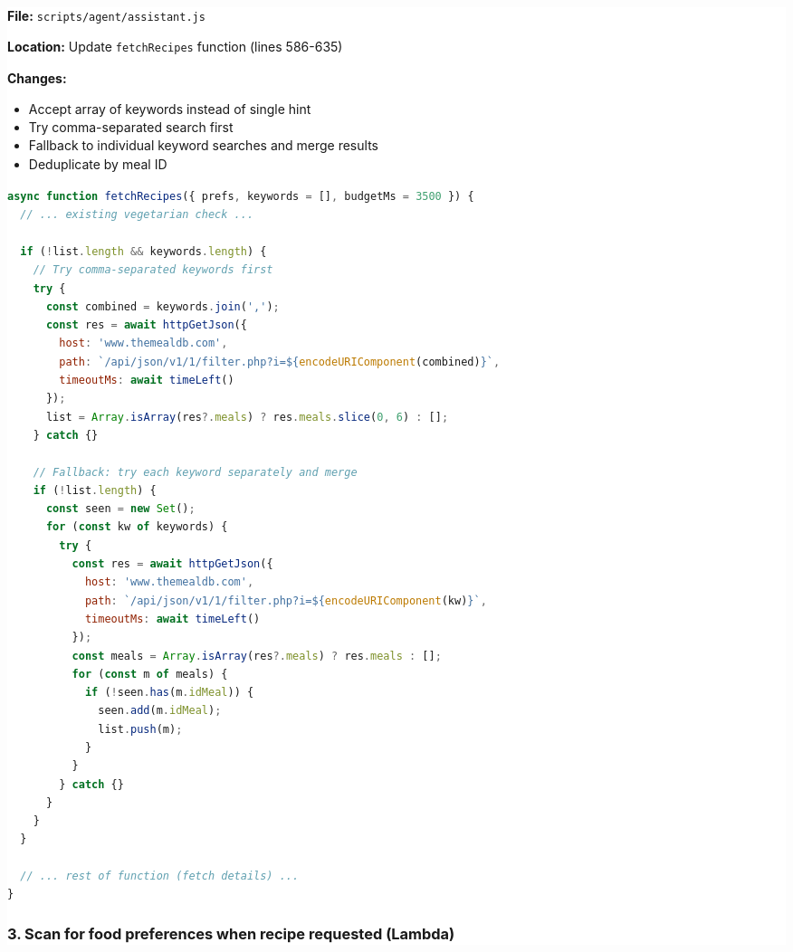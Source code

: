 **File:** `scripts/agent/assistant.js`

**Location:** Update `fetchRecipes` function (lines 586-635)

**Changes:**

- Accept array of keywords instead of single hint
- Try comma-separated search first
- Fallback to individual keyword searches and merge results
- Deduplicate by meal ID
```javascript
async function fetchRecipes({ prefs, keywords = [], budgetMs = 3500 }) {
  // ... existing vegetarian check ...
  
  if (!list.length && keywords.length) {
    // Try comma-separated keywords first
    try {
      const combined = keywords.join(',');
      const res = await httpGetJson({ 
        host: 'www.themealdb.com', 
        path: `/api/json/v1/1/filter.php?i=${encodeURIComponent(combined)}`,
        timeoutMs: await timeLeft() 
      });
      list = Array.isArray(res?.meals) ? res.meals.slice(0, 6) : [];
    } catch {}
    
    // Fallback: try each keyword separately and merge
    if (!list.length) {
      const seen = new Set();
      for (const kw of keywords) {
        try {
          const res = await httpGetJson({ 
            host: 'www.themealdb.com', 
            path: `/api/json/v1/1/filter.php?i=${encodeURIComponent(kw)}`,
            timeoutMs: await timeLeft() 
          });
          const meals = Array.isArray(res?.meals) ? res.meals : [];
          for (const m of meals) {
            if (!seen.has(m.idMeal)) {
              seen.add(m.idMeal);
              list.push(m);
            }
          }
        } catch {}
      }
    }
  }
  
  // ... rest of function (fetch details) ...
}
```


### 3. Scan for food preferences when recipe requested (Lambda)
